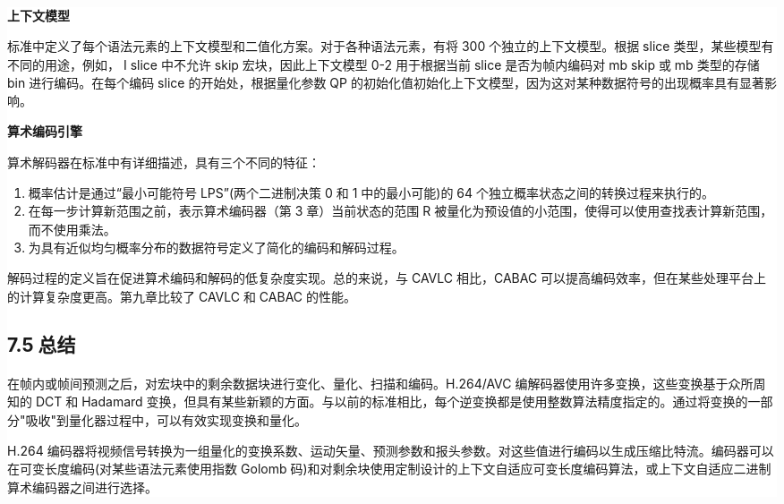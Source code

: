 **上下文模型**

标准中定义了每个语法元素的上下文模型和二值化方案。对于各种语法元素，有将 300 个独立的上下文模型。根据 slice 类型，某些模型有不同的用途，例如， I slice 中不允许 skip 宏块，因此上下文模型 0-2 用于根据当前 slice 是否为帧内编码对 mb skip 或 mb 类型的存储 bin 进行编码。在每个编码 slice 的开始处，根据量化参数 QP 的初始化值初始化上下文模型，因为这对某种数据符号的出现概率具有显著影响。

**算术编码引擎**

算术解码器在标准中有详细描述，具有三个不同的特征：

1. 概率估计是通过“最小可能符号 LPS”(两个二进制决策 0 和 1 中的最小可能)的 64 个独立概率状态之间的转换过程来执行的。
2. 在每一步计算新范围之前，表示算术编码器（第 3 章）当前状态的范围 R 被量化为预设值的小范围，使得可以使用查找表计算新范围，而不使用乘法。
3. 为具有近似均匀概率分布的数据符号定义了简化的编码和解码过程。

解码过程的定义旨在促进算术编码和解码的低复杂度实现。总的来说，与 CAVLC 相比，CABAC 可以提高编码效率，但在某些处理平台上的计算复杂度更高。第九章比较了 CAVLC 和 CABAC 的性能。

## 7.5 总结

在帧内或帧间预测之后，对宏块中的剩余数据块进行变化、量化、扫描和编码。H.264/AVC 编解码器使用许多变换，这些变换基于众所周知的 DCT 和 Hadamard 变换，但具有某些新颖的方面。与以前的标准相比，每个逆变换都是使用整数算法精度指定的。通过将变换的一部分"吸收"到量化器过程中，可以有效实现变换和量化。

H.264 编码器将视频信号转换为一组量化的变换系数、运动矢量、预测参数和报头参数。对这些值进行编码以生成压缩比特流。编码器可以在可变长度编码(对某些语法元素使用指数 Golomb 码)和对剩余块使用定制设计的上下文自适应可变长度编码算法，或上下文自适应二进制算术编码器之间进行选择。
